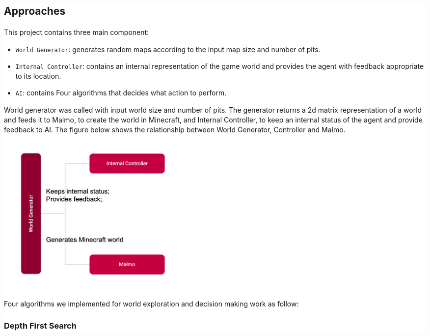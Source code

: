 

## Approaches

This project contains three main component:

- `World Generator`: generates random maps according to the input map size and number of pits.

- `Internal Controller`: contains an internal representation of the game world and provides the agent with feedback appropriate to its location.

- `AI`: contains Four algorithms that decides what action to perform.

World generator was called with input world size and number of pits. The generator returns a 2d matrix representation of a world and feeds it to Malmo, to create the world in Minecraft, and Internal Controller, to keep an internal status of the agent and provide feedback to AI. The figure below shows the relationship between World Generator, Controller and Malmo.

<img src="WorkFlow.png" style="height: 300px" />

Four algorithms we implemented for world exploration and decision making work as follow:

### Depth First Search
